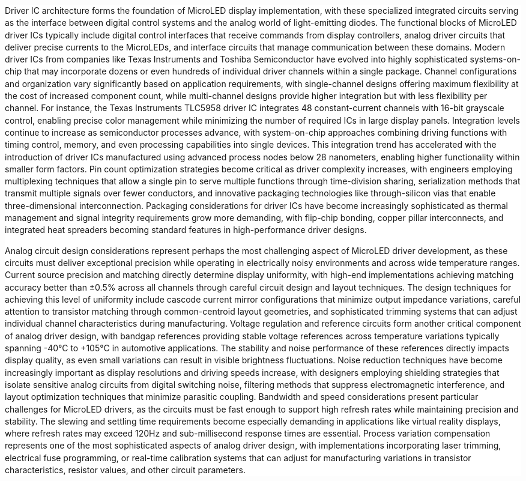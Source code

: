 Driver IC architecture forms the foundation of MicroLED display implementation, with these specialized integrated circuits serving as the interface between digital control systems and the analog world of light-emitting diodes. The functional blocks of MicroLED driver ICs typically include digital control interfaces that receive commands from display controllers, analog driver circuits that deliver precise currents to the MicroLEDs, and interface circuits that manage communication between these domains. Modern driver ICs from companies like Texas Instruments and Toshiba Semiconductor have evolved into highly sophisticated systems-on-chip that may incorporate dozens or even hundreds of individual driver channels within a single package. Channel configurations and organization vary significantly based on application requirements, with single-channel designs offering maximum flexibility at the cost of increased component count, while multi-channel designs provide higher integration but with less flexibility per channel. For instance, the Texas Instruments TLC5958 driver IC integrates 48 constant-current channels with 16-bit grayscale control, enabling precise color management while minimizing the number of required ICs in large display panels. Integration levels continue to increase as semiconductor processes advance, with system-on-chip approaches combining driving functions with timing control, memory, and even processing capabilities into single devices. This integration trend has accelerated with the introduction of driver ICs manufactured using advanced process nodes below 28 nanometers, enabling higher functionality within smaller form factors. Pin count optimization strategies become critical as driver complexity increases, with engineers employing multiplexing techniques that allow a single pin to serve multiple functions through time-division sharing, serialization methods that transmit multiple signals over fewer conductors, and innovative packaging technologies like through-silicon vias that enable three-dimensional interconnection. Packaging considerations for driver ICs have become increasingly sophisticated as thermal management and signal integrity requirements grow more demanding, with flip-chip bonding, copper pillar interconnects, and integrated heat spreaders becoming standard features in high-performance driver designs.

Analog circuit design considerations represent perhaps the most challenging aspect of MicroLED driver development, as these circuits must deliver exceptional precision while operating in electrically noisy environments and across wide temperature ranges. Current source precision and matching directly determine display uniformity, with high-end implementations achieving matching accuracy better than ±0.5% across all channels through careful circuit design and layout techniques. The design techniques for achieving this level of uniformity include cascode current mirror configurations that minimize output impedance variations, careful attention to transistor matching through common-centroid layout geometries, and sophisticated trimming systems that can adjust individual channel characteristics during manufacturing. Voltage regulation and reference circuits form another critical component of analog driver design, with bandgap references providing stable voltage references across temperature variations typically spanning -40°C to +105°C in automotive applications. The stability and noise performance of these references directly impacts display quality, as even small variations can result in visible brightness fluctuations. Noise reduction techniques have become increasingly important as display resolutions and driving speeds increase, with designers employing shielding strategies that isolate sensitive analog circuits from digital switching noise, filtering methods that suppress electromagnetic interference, and layout optimization techniques that minimize parasitic coupling. Bandwidth and speed considerations present particular challenges for MicroLED drivers, as the circuits must be fast enough to support high refresh rates while maintaining precision and stability. The slewing and settling time requirements become especially demanding in applications like virtual reality displays, where refresh rates may exceed 120Hz and sub-millisecond response times are essential. Process variation compensation represents one of the most sophisticated aspects of analog driver design, with implementations incorporating laser trimming, electrical fuse programming, or real-time calibration systems that can adjust for manufacturing variations in transistor characteristics, resistor values, and other circuit parameters.

